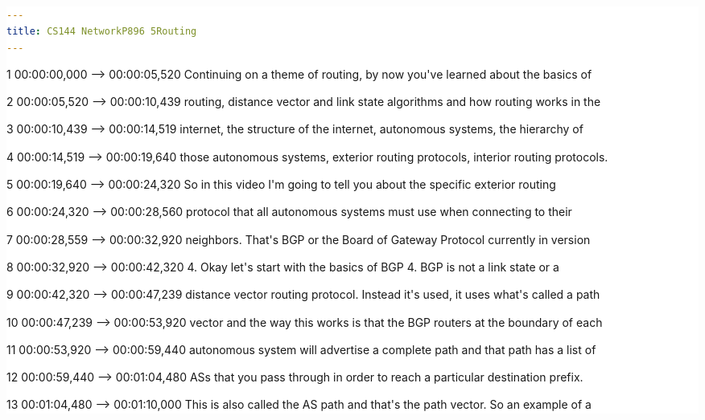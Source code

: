 ```yaml
---
title: CS144 NetworkP896 5Routing
---
```


1
00:00:00,000 --> 00:00:05,520
Continuing on a theme of routing, by now you've learned about the basics of

2
00:00:05,520 --> 00:00:10,439
routing, distance vector and link state algorithms and how routing works in the

3
00:00:10,439 --> 00:00:14,519
internet, the structure of the internet, autonomous systems, the hierarchy of

4
00:00:14,519 --> 00:00:19,640
those autonomous systems, exterior routing protocols, interior routing protocols.

5
00:00:19,640 --> 00:00:24,320
So in this video I'm going to tell you about the specific exterior routing

6
00:00:24,320 --> 00:00:28,560
protocol that all autonomous systems must use when connecting to their

7
00:00:28,559 --> 00:00:32,920
neighbors. That's BGP or the Board of Gateway Protocol currently in version

8
00:00:32,920 --> 00:00:42,320
4. Okay let's start with the basics of BGP 4. BGP is not a link state or a

9
00:00:42,320 --> 00:00:47,239
distance vector routing protocol. Instead it's used, it uses what's called a path

10
00:00:47,239 --> 00:00:53,920
vector and the way this works is that the BGP routers at the boundary of each

11
00:00:53,920 --> 00:00:59,440
autonomous system will advertise a complete path and that path has a list of

12
00:00:59,440 --> 00:01:04,480
ASs that you pass through in order to reach a particular destination prefix.

13
00:01:04,480 --> 00:01:10,000
This is also called the AS path and that's the path vector. So an example of a
